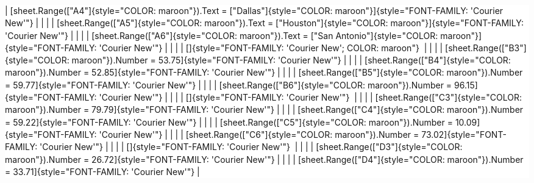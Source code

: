 | [sheet.Range([\"A4\"]{style="COLOR: maroon"}).Text = [\"Dallas\"]{style="COLOR: maroon"}]{style="FONT-FAMILY: 'Courier New'"}                                                              |
|                                                                                                                                                                                            |
| [sheet.Range([\"A5\"]{style="COLOR: maroon"}).Text = [\"Houston\"]{style="COLOR: maroon"}]{style="FONT-FAMILY: 'Courier New'"}                                                             |
|                                                                                                                                                                                            |
| [sheet.Range([\"A6\"]{style="COLOR: maroon"}).Text = [\"San Antonio\"]{style="COLOR: maroon"}]{style="FONT-FAMILY: 'Courier New'"}                                                         |
|                                                                                                                                                                                            |
| []{style="FONT-FAMILY: 'Courier New'; COLOR: maroon"}                                                                                                                                      |
|                                                                                                                                                                                            |
| [sheet.Range([\"B3\"]{style="COLOR: maroon"}).Number = 53.75]{style="FONT-FAMILY: 'Courier New'"}                                                                                          |
|                                                                                                                                                                                            |
| [sheet.Range([\"B4\"]{style="COLOR: maroon"}).Number = 52.85]{style="FONT-FAMILY: 'Courier New'"}                                                                                          |
|                                                                                                                                                                                            |
| [sheet.Range([\"B5\"]{style="COLOR: maroon"}).Number = 59.77]{style="FONT-FAMILY: 'Courier New'"}                                                                                          |
|                                                                                                                                                                                            |
| [sheet.Range([\"B6\"]{style="COLOR: maroon"}).Number = 96.15]{style="FONT-FAMILY: 'Courier New'"}                                                                                          |
|                                                                                                                                                                                            |
| []{style="FONT-FAMILY: 'Courier New'"}                                                                                                                                                     |
|                                                                                                                                                                                            |
| [sheet.Range([\"C3\"]{style="COLOR: maroon"}).Number = 79.79]{style="FONT-FAMILY: 'Courier New'"}                                                                                          |
|                                                                                                                                                                                            |
| [sheet.Range([\"C4\"]{style="COLOR: maroon"}).Number = 59.22]{style="FONT-FAMILY: 'Courier New'"}                                                                                          |
|                                                                                                                                                                                            |
| [sheet.Range([\"C5\"]{style="COLOR: maroon"}).Number = 10.09]{style="FONT-FAMILY: 'Courier New'"}                                                                                          |
|                                                                                                                                                                                            |
| [sheet.Range([\"C6\"]{style="COLOR: maroon"}).Number = 73.02]{style="FONT-FAMILY: 'Courier New'"}                                                                                          |
|                                                                                                                                                                                            |
| []{style="FONT-FAMILY: 'Courier New'"}                                                                                                                                                     |
|                                                                                                                                                                                            |
| [sheet.Range([\"D3\"]{style="COLOR: maroon"}).Number = 26.72]{style="FONT-FAMILY: 'Courier New'"}                                                                                          |
|                                                                                                                                                                                            |
| [sheet.Range([\"D4\"]{style="COLOR: maroon"}).Number = 33.71]{style="FONT-FAMILY: 'Courier New'"}                                                                                          |